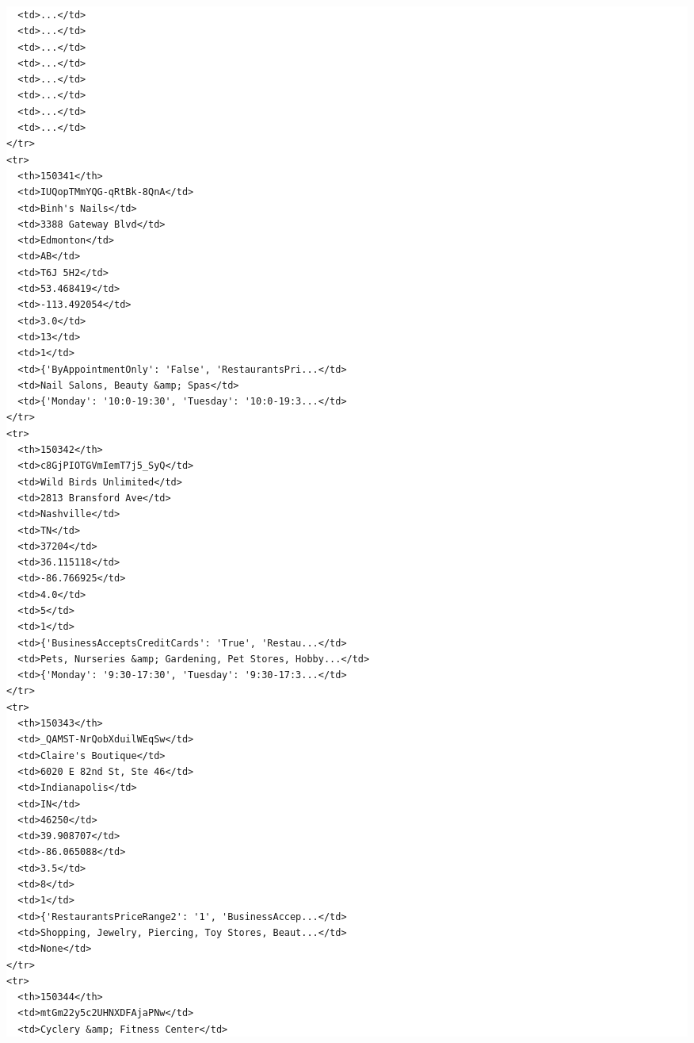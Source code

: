       <td>...</td>
      <td>...</td>
      <td>...</td>
      <td>...</td>
      <td>...</td>
      <td>...</td>
      <td>...</td>
      <td>...</td>
    </tr>
    <tr>
      <th>150341</th>
      <td>IUQopTMmYQG-qRtBk-8QnA</td>
      <td>Binh's Nails</td>
      <td>3388 Gateway Blvd</td>
      <td>Edmonton</td>
      <td>AB</td>
      <td>T6J 5H2</td>
      <td>53.468419</td>
      <td>-113.492054</td>
      <td>3.0</td>
      <td>13</td>
      <td>1</td>
      <td>{'ByAppointmentOnly': 'False', 'RestaurantsPri...</td>
      <td>Nail Salons, Beauty &amp; Spas</td>
      <td>{'Monday': '10:0-19:30', 'Tuesday': '10:0-19:3...</td>
    </tr>
    <tr>
      <th>150342</th>
      <td>c8GjPIOTGVmIemT7j5_SyQ</td>
      <td>Wild Birds Unlimited</td>
      <td>2813 Bransford Ave</td>
      <td>Nashville</td>
      <td>TN</td>
      <td>37204</td>
      <td>36.115118</td>
      <td>-86.766925</td>
      <td>4.0</td>
      <td>5</td>
      <td>1</td>
      <td>{'BusinessAcceptsCreditCards': 'True', 'Restau...</td>
      <td>Pets, Nurseries &amp; Gardening, Pet Stores, Hobby...</td>
      <td>{'Monday': '9:30-17:30', 'Tuesday': '9:30-17:3...</td>
    </tr>
    <tr>
      <th>150343</th>
      <td>_QAMST-NrQobXduilWEqSw</td>
      <td>Claire's Boutique</td>
      <td>6020 E 82nd St, Ste 46</td>
      <td>Indianapolis</td>
      <td>IN</td>
      <td>46250</td>
      <td>39.908707</td>
      <td>-86.065088</td>
      <td>3.5</td>
      <td>8</td>
      <td>1</td>
      <td>{'RestaurantsPriceRange2': '1', 'BusinessAccep...</td>
      <td>Shopping, Jewelry, Piercing, Toy Stores, Beaut...</td>
      <td>None</td>
    </tr>
    <tr>
      <th>150344</th>
      <td>mtGm22y5c2UHNXDFAjaPNw</td>
      <td>Cyclery &amp; Fitness Center</td>